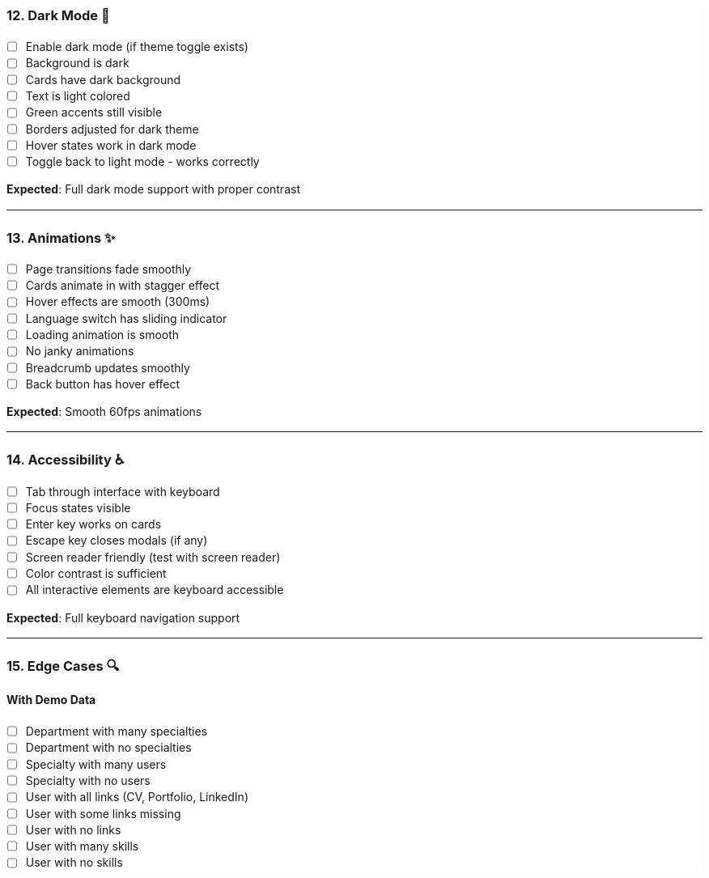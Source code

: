 
### 12. Dark Mode 🌙
- [ ] Enable dark mode (if theme toggle exists)
- [ ] Background is dark
- [ ] Cards have dark background
- [ ] Text is light colored
- [ ] Green accents still visible
- [ ] Borders adjusted for dark theme
- [ ] Hover states work in dark mode
- [ ] Toggle back to light mode - works correctly

**Expected**: Full dark mode support with proper contrast

---

### 13. Animations ✨
- [ ] Page transitions fade smoothly
- [ ] Cards animate in with stagger effect
- [ ] Hover effects are smooth (300ms)
- [ ] Language switch has sliding indicator
- [ ] Loading animation is smooth
- [ ] No janky animations
- [ ] Breadcrumb updates smoothly
- [ ] Back button has hover effect

**Expected**: Smooth 60fps animations

---

### 14. Accessibility ♿
- [ ] Tab through interface with keyboard
- [ ] Focus states visible
- [ ] Enter key works on cards
- [ ] Escape key closes modals (if any)
- [ ] Screen reader friendly (test with screen reader)
- [ ] Color contrast is sufficient
- [ ] All interactive elements are keyboard accessible

**Expected**: Full keyboard navigation support

---

### 15. Edge Cases 🔍

#### With Demo Data
- [ ] Department with many specialties
- [ ] Department with no specialties
- [ ] Specialty with many users
- [ ] Specialty with no users
- [ ] User with all links (CV, Portfolio, LinkedIn)
- [ ] User with some links missing
- [ ] User with no links
- [ ] User with many skills
- [ ] User with no skills
